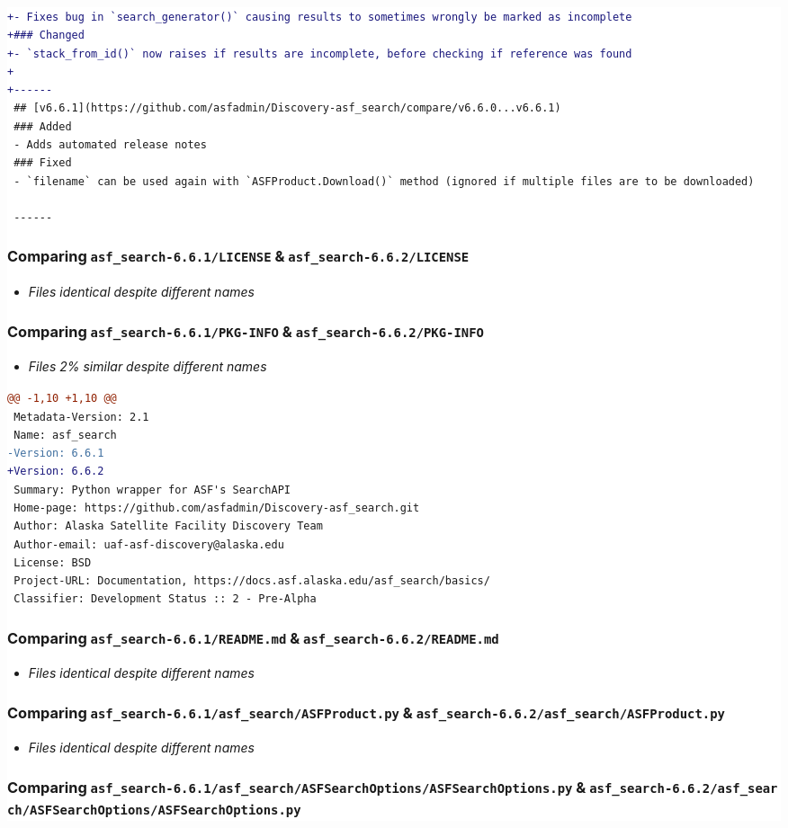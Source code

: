 ```diff
+- Fixes bug in `search_generator()` causing results to sometimes wrongly be marked as incomplete
+### Changed
+- `stack_from_id()` now raises if results are incomplete, before checking if reference was found
+
+------
 ## [v6.6.1](https://github.com/asfadmin/Discovery-asf_search/compare/v6.6.0...v6.6.1)
 ### Added
 - Adds automated release notes
 ### Fixed
 - `filename` can be used again with `ASFProduct.Download()` method (ignored if multiple files are to be downloaded)
 
 ------
```

### Comparing `asf_search-6.6.1/LICENSE` & `asf_search-6.6.2/LICENSE`

 * *Files identical despite different names*

### Comparing `asf_search-6.6.1/PKG-INFO` & `asf_search-6.6.2/PKG-INFO`

 * *Files 2% similar despite different names*

```diff
@@ -1,10 +1,10 @@
 Metadata-Version: 2.1
 Name: asf_search
-Version: 6.6.1
+Version: 6.6.2
 Summary: Python wrapper for ASF's SearchAPI
 Home-page: https://github.com/asfadmin/Discovery-asf_search.git
 Author: Alaska Satellite Facility Discovery Team
 Author-email: uaf-asf-discovery@alaska.edu
 License: BSD
 Project-URL: Documentation, https://docs.asf.alaska.edu/asf_search/basics/
 Classifier: Development Status :: 2 - Pre-Alpha
```

### Comparing `asf_search-6.6.1/README.md` & `asf_search-6.6.2/README.md`

 * *Files identical despite different names*

### Comparing `asf_search-6.6.1/asf_search/ASFProduct.py` & `asf_search-6.6.2/asf_search/ASFProduct.py`

 * *Files identical despite different names*

### Comparing `asf_search-6.6.1/asf_search/ASFSearchOptions/ASFSearchOptions.py` & `asf_search-6.6.2/asf_search/ASFSearchOptions/ASFSearchOptions.py`
